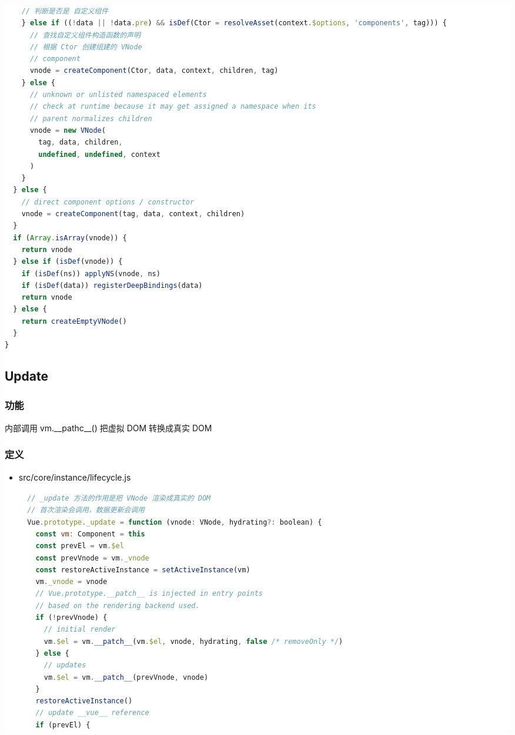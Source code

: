   ```js
      // 判断是否是 自定义组件
      } else if ((!data || !data.pre) && isDef(Ctor = resolveAsset(context.$options, 'components', tag))) {
        // 查找自定义组件构造函数的声明
        // 根据 Ctor 创建组建的 VNode
        // component
        vnode = createComponent(Ctor, data, context, children, tag)
      } else {
        // unknown or unlisted namespaced elements
        // check at runtime because it may get assigned a namespace when its
        // parent normalizes children
        vnode = new VNode(
          tag, data, children,
          undefined, undefined, context
        )
      }
    } else {
      // direct component options / constructor
      vnode = createComponent(tag, data, context, children)
    }
    if (Array.isArray(vnode)) {
      return vnode
    } else if (isDef(vnode)) {
      if (isDef(ns)) applyNS(vnode, ns)
      if (isDef(data)) registerDeepBindings(data)
      return vnode
    } else {
      return createEmptyVNode()
    }
  }
  ```

## Update

### 功能

内部调用 vm.\_\_pathc\_\_() 把虚拟 DOM 转换成真实 DOM

### 定义

- src/core/instance/lifecycle.js

  ```js
    // _update 方法的作用是把 VNode 渲染成真实的 DOM
    // 首次渲染会调用，数据更新会调用
    Vue.prototype._update = function (vnode: VNode, hydrating?: boolean) {
      const vm: Component = this
      const prevEl = vm.$el
      const prevVnode = vm._vnode
      const restoreActiveInstance = setActiveInstance(vm)
      vm._vnode = vnode
      // Vue.prototype.__patch__ is injected in entry points
      // based on the rendering backend used.
      if (!prevVnode) {
        // initial render
        vm.$el = vm.__patch__(vm.$el, vnode, hydrating, false /* removeOnly */)
      } else {
        // updates
        vm.$el = vm.__patch__(prevVnode, vnode)
      }
      restoreActiveInstance()
      // update __vue__ reference
      if (prevEl) {
  ```